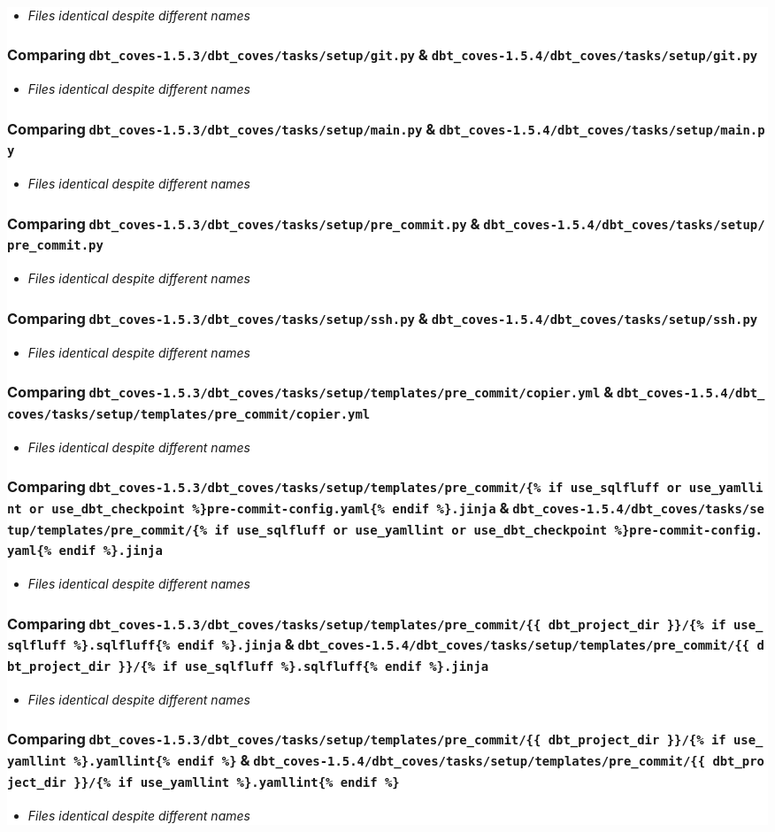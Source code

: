  * *Files identical despite different names*

### Comparing `dbt_coves-1.5.3/dbt_coves/tasks/setup/git.py` & `dbt_coves-1.5.4/dbt_coves/tasks/setup/git.py`

 * *Files identical despite different names*

### Comparing `dbt_coves-1.5.3/dbt_coves/tasks/setup/main.py` & `dbt_coves-1.5.4/dbt_coves/tasks/setup/main.py`

 * *Files identical despite different names*

### Comparing `dbt_coves-1.5.3/dbt_coves/tasks/setup/pre_commit.py` & `dbt_coves-1.5.4/dbt_coves/tasks/setup/pre_commit.py`

 * *Files identical despite different names*

### Comparing `dbt_coves-1.5.3/dbt_coves/tasks/setup/ssh.py` & `dbt_coves-1.5.4/dbt_coves/tasks/setup/ssh.py`

 * *Files identical despite different names*

### Comparing `dbt_coves-1.5.3/dbt_coves/tasks/setup/templates/pre_commit/copier.yml` & `dbt_coves-1.5.4/dbt_coves/tasks/setup/templates/pre_commit/copier.yml`

 * *Files identical despite different names*

### Comparing `dbt_coves-1.5.3/dbt_coves/tasks/setup/templates/pre_commit/{% if use_sqlfluff or use_yamllint or use_dbt_checkpoint %}pre-commit-config.yaml{% endif %}.jinja` & `dbt_coves-1.5.4/dbt_coves/tasks/setup/templates/pre_commit/{% if use_sqlfluff or use_yamllint or use_dbt_checkpoint %}pre-commit-config.yaml{% endif %}.jinja`

 * *Files identical despite different names*

### Comparing `dbt_coves-1.5.3/dbt_coves/tasks/setup/templates/pre_commit/{{ dbt_project_dir }}/{% if use_sqlfluff %}.sqlfluff{% endif %}.jinja` & `dbt_coves-1.5.4/dbt_coves/tasks/setup/templates/pre_commit/{{ dbt_project_dir }}/{% if use_sqlfluff %}.sqlfluff{% endif %}.jinja`

 * *Files identical despite different names*

### Comparing `dbt_coves-1.5.3/dbt_coves/tasks/setup/templates/pre_commit/{{ dbt_project_dir }}/{% if use_yamllint %}.yamllint{% endif %}` & `dbt_coves-1.5.4/dbt_coves/tasks/setup/templates/pre_commit/{{ dbt_project_dir }}/{% if use_yamllint %}.yamllint{% endif %}`

 * *Files identical despite different names*

